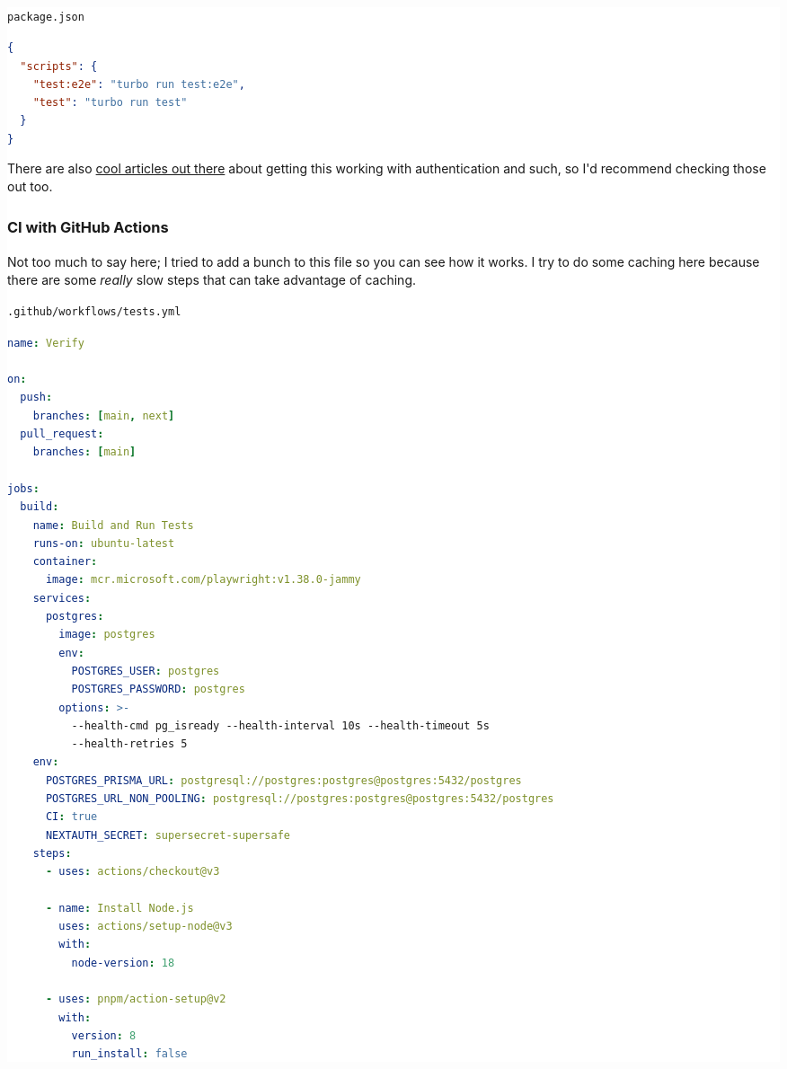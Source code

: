 `package.json`

```json
{
  "scripts": {
    "test:e2e": "turbo run test:e2e",
    "test": "turbo run test"
  }
}
```

There are also
[cool articles out there](https://echobind.com/post/playwright-with-next-auth)
about getting this working with authentication and such, so I'd recommend
checking those out too.

### CI with GitHub Actions

Not too much to say here; I tried to add a bunch to this file so you can see how
it works. I try to do some caching here because there are some _really_ slow
steps that can take advantage of caching.

`.github/workflows/tests.yml`

```yaml
name: Verify

on:
  push:
    branches: [main, next]
  pull_request:
    branches: [main]

jobs:
  build:
    name: Build and Run Tests
    runs-on: ubuntu-latest
    container:
      image: mcr.microsoft.com/playwright:v1.38.0-jammy
    services:
      postgres:
        image: postgres
        env:
          POSTGRES_USER: postgres
          POSTGRES_PASSWORD: postgres
        options: >-
          --health-cmd pg_isready --health-interval 10s --health-timeout 5s
          --health-retries 5
    env:
      POSTGRES_PRISMA_URL: postgresql://postgres:postgres@postgres:5432/postgres
      POSTGRES_URL_NON_POOLING: postgresql://postgres:postgres@postgres:5432/postgres
      CI: true
      NEXTAUTH_SECRET: supersecret-supersafe
    steps:
      - uses: actions/checkout@v3

      - name: Install Node.js
        uses: actions/setup-node@v3
        with:
          node-version: 18

      - uses: pnpm/action-setup@v2
        with:
          version: 8
          run_install: false

```